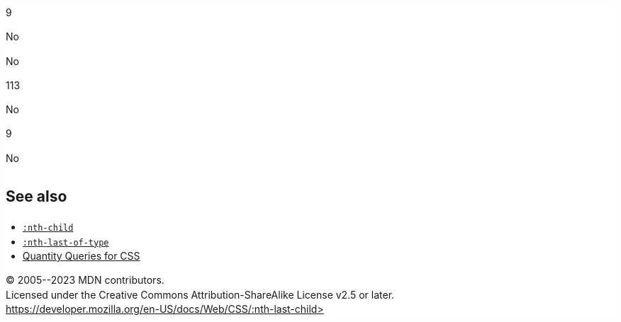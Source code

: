 9

No

No

113

No

9

No

See also
--------

- [`:nth-child`](:nth-child)
- [`:nth-last-of-type`](:nth-last-of-type)
- [Quantity Queries for
    CSS](https://alistapart.com/article/quantity-queries-for-css/)

© 2005--2023 MDN contributors.\
Licensed under the Creative Commons Attribution-ShareAlike License v2.5
or later.\
https://developer.mozilla.org/en-US/docs/Web/CSS/:nth-last-child>
